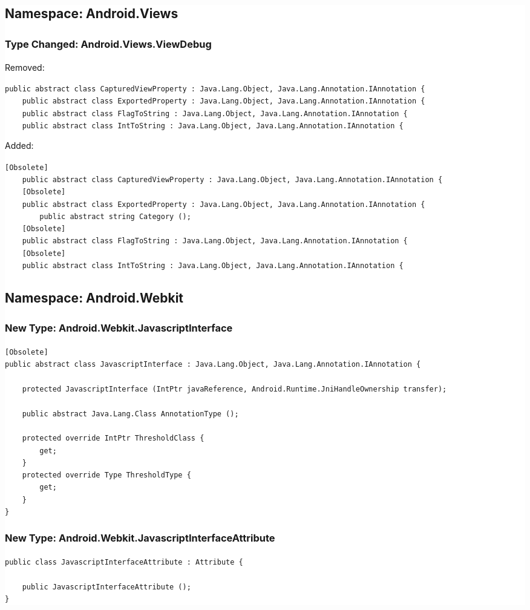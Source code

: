 <h2 id='Android.Views'>Namespace: Android.Views</h2>

<h3 id='Android.Views.ViewDebug'>Type Changed: Android.Views.ViewDebug</h3>

Removed:

```
public abstract class CapturedViewProperty : Java.Lang.Object, Java.Lang.Annotation.IAnnotation {
 	public abstract class ExportedProperty : Java.Lang.Object, Java.Lang.Annotation.IAnnotation {
 	public abstract class FlagToString : Java.Lang.Object, Java.Lang.Annotation.IAnnotation {
 	public abstract class IntToString : Java.Lang.Object, Java.Lang.Annotation.IAnnotation {
```

Added:

```
[Obsolete]
	public abstract class CapturedViewProperty : Java.Lang.Object, Java.Lang.Annotation.IAnnotation {
 	[Obsolete]
	public abstract class ExportedProperty : Java.Lang.Object, Java.Lang.Annotation.IAnnotation {
 		public abstract string Category ();
 	[Obsolete]
	public abstract class FlagToString : Java.Lang.Object, Java.Lang.Annotation.IAnnotation {
 	[Obsolete]
	public abstract class IntToString : Java.Lang.Object, Java.Lang.Annotation.IAnnotation {
```

<h2 id='Android.Webkit'>Namespace: Android.Webkit</h2>

<h3 id='Android.Webkit.JavascriptInterface'>New Type: Android.Webkit.JavascriptInterface</h3>

```
[Obsolete]
public abstract class JavascriptInterface : Java.Lang.Object, Java.Lang.Annotation.IAnnotation {
	
	protected JavascriptInterface (IntPtr javaReference, Android.Runtime.JniHandleOwnership transfer);
	
	public abstract Java.Lang.Class AnnotationType ();
	
	protected override IntPtr ThresholdClass {
		get;
	}
	protected override Type ThresholdType {
		get;
	}
}
```

<h3 id='Android.Webkit.JavascriptInterfaceAttribute'>New Type: Android.Webkit.JavascriptInterfaceAttribute</h3>

```
public class JavascriptInterfaceAttribute : Attribute {
	
	public JavascriptInterfaceAttribute ();
}
```
